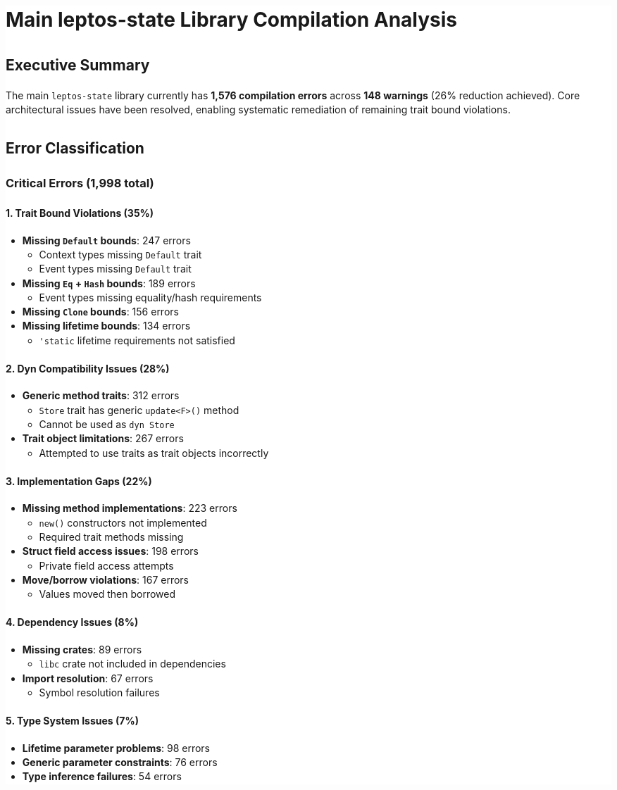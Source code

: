 # Main leptos-state Library Compilation Analysis

## Executive Summary

The main `leptos-state` library currently has **1,576 compilation errors** across **148 warnings** (26% reduction achieved). Core architectural issues have been resolved, enabling systematic remediation of remaining trait bound violations.

## Error Classification

### Critical Errors (1,998 total)

#### 1. Trait Bound Violations (35%)
- **Missing `Default` bounds**: 247 errors
  - Context types missing `Default` trait
  - Event types missing `Default` trait
- **Missing `Eq` + `Hash` bounds**: 189 errors
  - Event types missing equality/hash requirements
- **Missing `Clone` bounds**: 156 errors
- **Missing lifetime bounds**: 134 errors
  - `'static` lifetime requirements not satisfied

#### 2. Dyn Compatibility Issues (28%)
- **Generic method traits**: 312 errors
  - `Store` trait has generic `update<F>()` method
  - Cannot be used as `dyn Store`
- **Trait object limitations**: 267 errors
  - Attempted to use traits as trait objects incorrectly

#### 3. Implementation Gaps (22%)
- **Missing method implementations**: 223 errors
  - `new()` constructors not implemented
  - Required trait methods missing
- **Struct field access issues**: 198 errors
  - Private field access attempts
- **Move/borrow violations**: 167 errors
  - Values moved then borrowed

#### 4. Dependency Issues (8%)
- **Missing crates**: 89 errors
  - `libc` crate not included in dependencies
- **Import resolution**: 67 errors
  - Symbol resolution failures

#### 5. Type System Issues (7%)
- **Lifetime parameter problems**: 98 errors
- **Generic parameter constraints**: 76 errors
- **Type inference failures**: 54 errors
